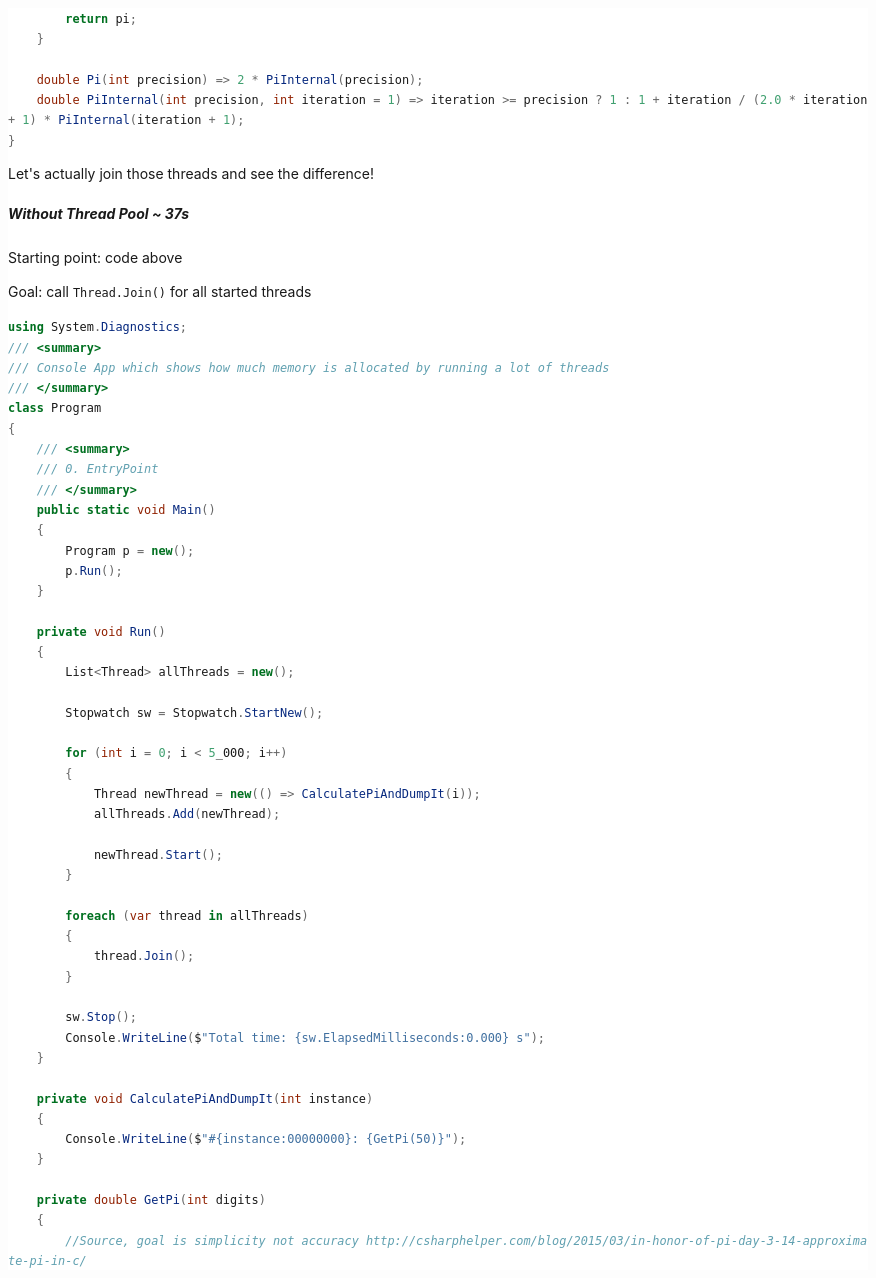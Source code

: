 ```csharp
        return pi;
    }

    double Pi(int precision) => 2 * PiInternal(precision);
    double PiInternal(int precision, int iteration = 1) => iteration >= precision ? 1 : 1 + iteration / (2.0 * iteration + 1) * PiInternal(iteration + 1);
}
```

Let's actually join those threads and see the difference!

##### Without Thread Pool ~ 37s
Starting point: code above

Goal: call `Thread.Join()` for all started threads

```csharp
using System.Diagnostics;
/// <summary>
/// Console App which shows how much memory is allocated by running a lot of threads
/// </summary>
class Program
{
    /// <summary>
    /// 0. EntryPoint
    /// </summary>
    public static void Main()
    {
        Program p = new();
        p.Run();
    }

    private void Run()
    {
        List<Thread> allThreads = new();

        Stopwatch sw = Stopwatch.StartNew();

        for (int i = 0; i < 5_000; i++)
        {
            Thread newThread = new(() => CalculatePiAndDumpIt(i));
            allThreads.Add(newThread);

            newThread.Start();
        }

        foreach (var thread in allThreads)
        {
            thread.Join();
        }

        sw.Stop();
        Console.WriteLine($"Total time: {sw.ElapsedMilliseconds:0.000} s");
    }

    private void CalculatePiAndDumpIt(int instance)
    {
        Console.WriteLine($"#{instance:00000000}: {GetPi(50)}");
    }

    private double GetPi(int digits)
    {
        //Source, goal is simplicity not accuracy http://csharphelper.com/blog/2015/03/in-honor-of-pi-day-3-14-approximate-pi-in-c/

```